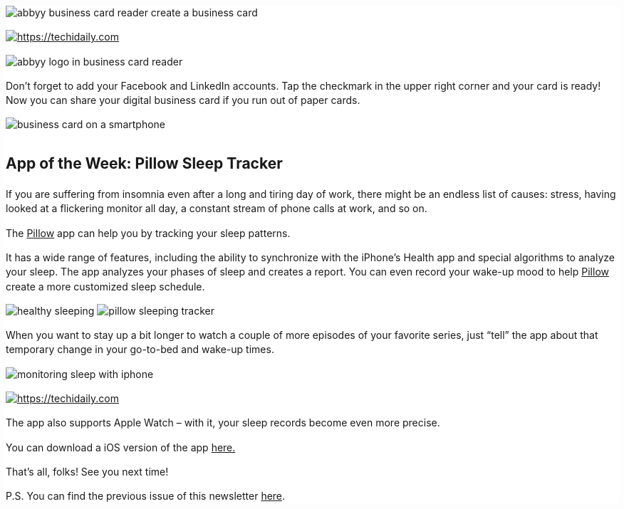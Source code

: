 ![abbyy business card reader create a business card](https://static1.abbyy.com/abbyycommedia/26492/abbyy2.png)


<a href="https://ephamedtechinc.pxf.io/c/5597632/2139322/26400" target="_top" id="2139322">
  <img src="//a.impactradius-go.com/display-ad/26400-2139322" border="0" alt="https://techidaily.com" width="728" height="90"/>
</a>
<img height="0" width="0" src="https://ephamedtechinc.pxf.io/i/5597632/2139322/26400" style="position:absolute;visibility:hidden;" border="0" />


![abbyy logo in business card reader](https://static1.abbyy.com/abbyycommedia/26491/abbyy3.jpg)

Don’t forget to add your Facebook and LinkedIn accounts. Tap the checkmark in the upper right corner and your card is ready! Now you can share your digital business card if you run out of paper cards.

![business card on a smartphone](https://static1.abbyy.com/abbyycommedia/26806/abbyy4.png)

## **App of the Week: Pillow Sleep Tracker**

If you are suffering from insomnia even after a long and tiring day of work, there might be an endless list of causes: stress, having looked at a flickering monitor all day, a constant stream of phone calls at work, and so on.

The [Pillow](https://neybox.com/pillow-sleep-tracker-en) app can help you by tracking your sleep patterns.

It has a wide range of features, including the ability to synchronize with the iPhone’s Health app and special algorithms to analyze your sleep. The app analyzes your phases of sleep and creates a report. You can even record your wake-up mood to help [Pillow](https://neybox.com/pillow-sleep-tracker-en) create a more customized sleep schedule.

![healthy sleeping](https://static1.abbyy.com/abbyycommedia/26807/sleep1.png) ![pillow sleeping tracker](https://static1.abbyy.com/abbyycommedia/26808/sleep2.png)

When you want to stay up a bit longer to watch a couple of more episodes of your favorite series, just “tell” the app about that temporary change in your go-to-bed and wake-up times.

![monitoring sleep with iphone](https://static1.abbyy.com/abbyycommedia/26809/sleep3.png)


<a href="https://aligracehair.sjv.io/c/5597632/1880927/19272" target="_top" id="1880927">
  <img src="//a.impactradius-go.com/display-ad/19272-1880927" border="0" alt="https://techidaily.com" width="300" height="90"/>
</a>
<img height="0" width="0" src="https://aligracehair.sjv.io/i/5597632/1880927/19272" style="position:absolute;visibility:hidden;" border="0" />


The app also supports Apple Watch – with it, your sleep records become even more precise.

You can download a iOS version of the app [here.](https://itunes.apple.com/app/id878691772)

That’s all, folks! See you next time!

P.S. You can find the previous issue of this newsletter [here](https://tools.techidaily.com/abbyy/products/).
